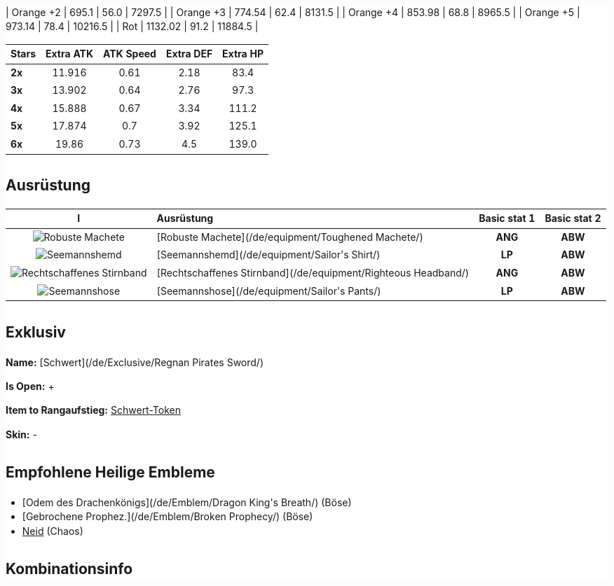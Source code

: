  | Orange +2 | 695.1 | 56.0 | 7297.5 |
  | Orange +3 | 774.54 | 62.4 | 8131.5 |
  | Orange +4 | 853.98 | 68.8 | 8965.5 |
  | Orange +5 | 973.14 | 78.4 | 10216.5 |
  | Rot | 1132.02 | 91.2 | 11884.5 |

  |          Stars      |  Extra ATK |  ATK Speed | Extra DEF |    Extra HP   | 
  |:--------------------|:----------:|:----------:|:---------:|:-------------:|
  | **2x** <i class="fas fa-star"/> | 11.916 | 0.61 | 2.18 | 83.4 |
  | **3x** <i class="fas fa-star"/> | 13.902 | 0.64 | 2.76 | 97.3 |
  | **4x** <i class="fas fa-star"/> | 15.888 | 0.67 | 3.34 | 111.2 |
  | **5x** <i class="fas fa-star"/> | 17.874 | 0.7 | 3.92 | 125.1 |
  | **6x** <i class="fas fa-star"/> | 19.86 | 0.73 | 4.5 | 139.0 |

## Ausrüstung

  | I | Ausrüstung  |  Basic stat 1 | Basic stat 2 | 
  |:-:|:-------------|:-------------:|:------------:|
  | ![Robuste Machete](/images/e/e_99011.png) | [Robuste Machete](/de/equipment/Toughened Machete/) | **ANG** | **ABW** | 
  | ![Seemannshemd](/images/e/e_99012.png) | [Seemannshemd](/de/equipment/Sailor's Shirt/) | **LP** | **ABW** | 
  | ![Rechtschaffenes Stirnband](/images/e/e_99013.png) | [Rechtschaffenes Stirnband](/de/equipment/Righteous Headband/) | **ANG** | **ABW** | 
  | ![Seemannshose](/images/e/e_99014.png) | [Seemannshose](/de/equipment/Sailor's Pants/) | **LP** | **ABW** | 

## Exklusiv

 **Name:** [Schwert](/de/Exclusive/Regnan Pirates Sword/) 

 **Is Open:** + 

 **Item to Rangaufstieg:** [Schwert-Token](/ItemsDE/con_912/)

 **Skin:** -


## Empfohlene Heilige Embleme

* [Odem des Drachenkönigs](/de/Emblem/Dragon King's Breath/) (Böse)
* [Gebrochene Prophez.](/de/Emblem/Broken Prophecy/) (Böse)
* [Neid](/de/Emblem/Jealousy/) (Chaos)

## Kombinationsinfo
